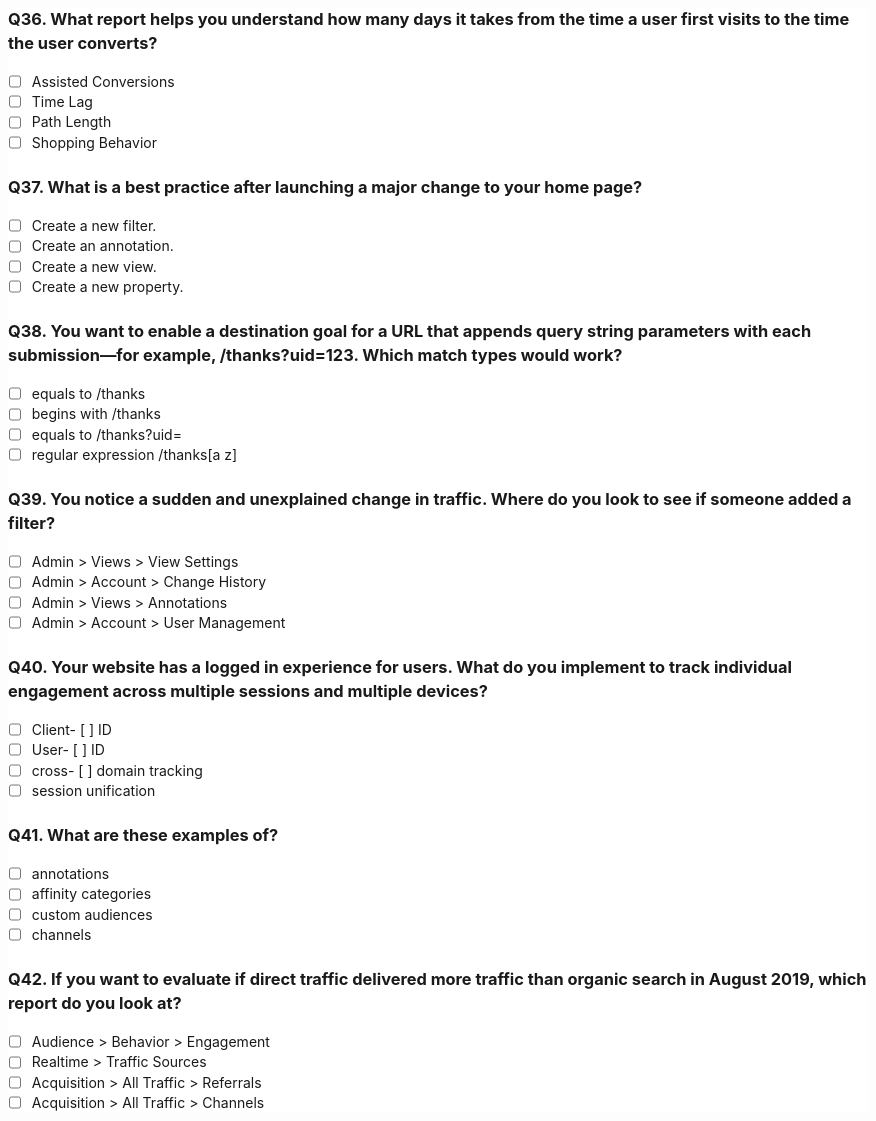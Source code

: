 ### Q36. What report helps you understand how many days it takes from the time a user first visits to the time the user converts?
- [ ] Assisted Conversions
- [ ] Time Lag
- [ ] Path Length
- [ ] Shopping Behavior

### Q37. What is a best practice after launching a major change to your home page?
- [ ] Create a new filter.
- [ ] Create an annotation.
- [ ] Create a new view.
- [ ] Create a new property.

### Q38. You want to enable a destination goal for a URL that appends query string parameters with each submission—for example, /thanks?uid=123. Which match types would work?
- [ ] equals to /thanks
- [ ] begins with /thanks
- [ ] equals to /thanks?uid=
- [ ] regular expression /thanks[a z]

### Q39. You notice a sudden and unexplained change in traffic. Where do you look to see if someone added a filter?
- [ ] Admin > Views > View Settings
- [ ] Admin > Account > Change History
- [ ] Admin > Views > Annotations
- [ ] Admin > Account > User Management

### Q40. Your website has a logged in experience for users. What do you implement to track individual engagement across multiple sessions and multiple devices?
- [ ] Client- [ ] ID
- [ ] User- [ ] ID
- [ ] cross- [ ] domain tracking
- [ ] session unification

### Q41. What are these examples of?
- [ ] annotations
- [ ] affinity categories
- [ ] custom audiences
- [ ] channels

### Q42. If you want to evaluate if direct traffic delivered more traffic than organic search in August 2019, which report do you look at?
- [ ] Audience > Behavior > Engagement
- [ ] Realtime > Traffic Sources
- [ ] Acquisition > All Traffic > Referrals
- [ ] Acquisition > All Traffic > Channels
